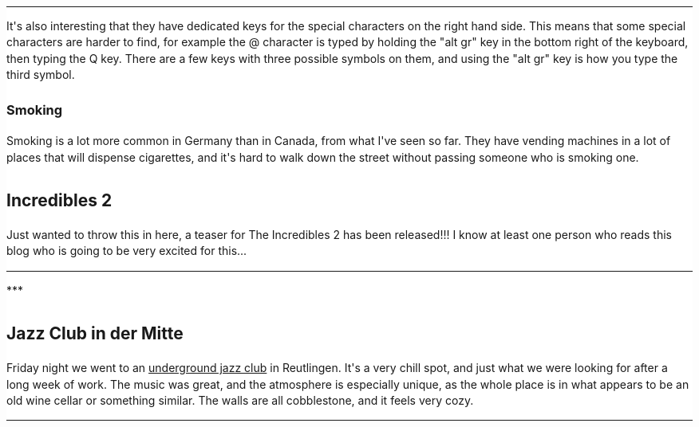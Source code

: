 ***

It's also interesting that they have dedicated keys for the special characters on the right hand side. This means that some special characters are harder to find, for example the @ character is typed by holding the "alt gr" key in the bottom right of the keyboard, then typing the Q key. There are a few keys with three possible symbols on them, and using the "alt gr" key is how you type the third symbol.

### Smoking

Smoking is a lot more common in Germany than in Canada, from what I've seen so far. They have vending machines in a lot of places that will dispense cigarettes, and it's hard to walk down the street without passing someone who is smoking one.


## Incredibles 2

Just wanted to throw this in here, a teaser for The Incredibles 2 has been released!!! I know at least one person who reads this blog who is going to be very excited for this...


***
<iframe width="560" height="315" src="https://www.youtube.com/embed/YBpdL9hSac4?rel=0" frameborder="0" allow="autoplay; encrypted-media" allowfullscreen>
</iframe>
***




## Jazz Club in der Mitte

Friday night we went to an [underground jazz club](http://www.indermitte.de/) in Reutlingen. It's a very chill spot, and just what we were looking for after a long week of work. The music was great, and the atmosphere is especially unique, as the whole place is in what appears to be an old wine cellar or something similar. The walls are all cobblestone, and it feels very cozy.

***

<figure class="align-center">